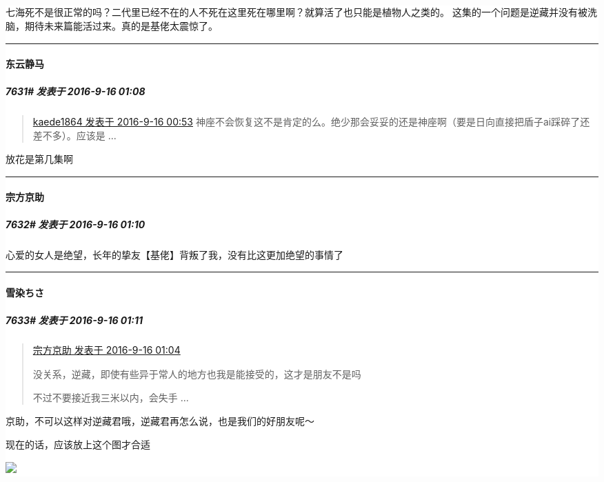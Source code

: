 


七海死不是很正常的吗？二代里已经不在的人不死在这里死在哪里啊？就算活了也只能是植物人之类的。
这集的一个问题是逆藏并没有被洗脑，期待未来篇能活过来。真的是基佬太震惊了。







*****

####  东云静马  
##### 7631#       发表于 2016-9-16 01:08



<blockquote><a href="httphttps://bbs.saraba1st.com/2b/forum.php?mod=redirect&amp;amp;goto=findpost&amp;amp;pid=33592255&amp;amp;ptid=1301912" target="_blank">kaede1864 发表于 2016-9-16 00:53</a>
神座不会恢复这不是肯定的么。绝少那会妥妥的还是神座啊（要是日向直接把盾子ai踩碎了还差不多）。应该是 ...</blockquote>
放花是第几集啊







*****

####  宗方京助  
##### 7632#       发表于 2016-9-16 01:10




心爱的女人是绝望，长年的挚友【基佬】背叛了我，没有比这更加绝望的事情了







*****

####  雪染ちさ  
##### 7633#       发表于 2016-9-16 01:11



<blockquote><a href="httphttps://bbs.saraba1st.com/2b/forum.php?mod=redirect&amp;goto=findpost&amp;pid=33592350&amp;ptid=1301912" target="_blank">宗方京助 发表于 2016-9-16 01:04</a>

没关系，逆藏，即使有些异于常人的地方也我是能接受的，这才是朋友不是吗

不过不要接近我三米以内，会失手 ...</blockquote>
京助，不可以这样对逆藏君哦，逆藏君再怎么说，也是我们的好朋友呢～


现在的话，应该放上这个图才合适


<img src="http://img.saraba1st.com/forum/201609/16/011050jdizzyzzyd3ieokp.png" referrerpolicy="no-referrer">

